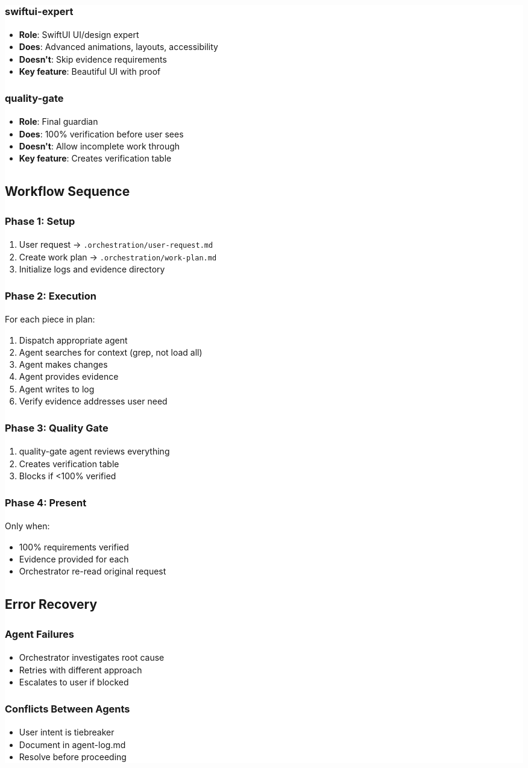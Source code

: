 ### swiftui-expert
- **Role**: SwiftUI UI/design expert
- **Does**: Advanced animations, layouts, accessibility
- **Doesn't**: Skip evidence requirements
- **Key feature**: Beautiful UI with proof

### quality-gate
- **Role**: Final guardian
- **Does**: 100% verification before user sees
- **Doesn't**: Allow incomplete work through
- **Key feature**: Creates verification table

## Workflow Sequence

### Phase 1: Setup
1. User request → `.orchestration/user-request.md`
2. Create work plan → `.orchestration/work-plan.md`
3. Initialize logs and evidence directory

### Phase 2: Execution
For each piece in plan:
1. Dispatch appropriate agent
2. Agent searches for context (grep, not load all)
3. Agent makes changes
4. Agent provides evidence
5. Agent writes to log
6. Verify evidence addresses user need

### Phase 3: Quality Gate
1. quality-gate agent reviews everything
2. Creates verification table
3. Blocks if <100% verified

### Phase 4: Present
Only when:
- 100% requirements verified
- Evidence provided for each
- Orchestrator re-read original request

## Error Recovery

### Agent Failures
- Orchestrator investigates root cause
- Retries with different approach
- Escalates to user if blocked

### Conflicts Between Agents
- User intent is tiebreaker
- Document in agent-log.md
- Resolve before proceeding
